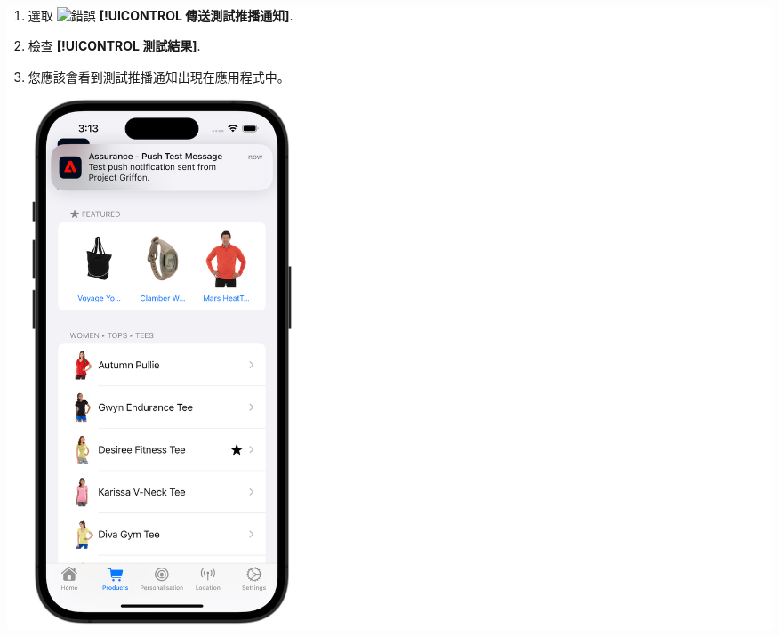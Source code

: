 1. 選取 ![錯誤](https://spectrum.adobe.com/static/icons/workflow_18/Smock_Bug_18_N.svg) **[!UICONTROL 傳送測試推播通知]**.
1. 檢查 **[!UICONTROL 測試結果]**.
1. 您應該會看到測試推播通知出現在應用程式中。

   <img src="assets/luma-app-push.png" width="300" />
